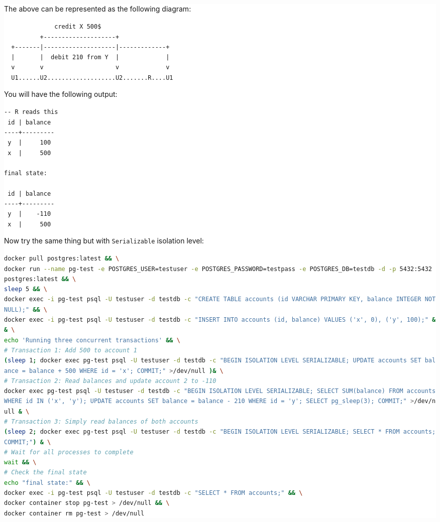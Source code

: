 The above can be represented as the following diagram:

```           
              credit X 500$
          +--------------------+
  +-------|--------------------|-------------+    
  |       |  debit 210 from Y  |             |
  v       v                    v             v
  U1......U2...................U2.......R....U1
```

You will have the following output:

```
-- R reads this
 id | balance
----+---------
 y  |     100
 x  |     500

final state:

 id | balance
----+---------
 y  |    -110
 x  |     500
```

Now try the same thing but with `Serializable` isolation level:

```sh
docker pull postgres:latest && \
docker run --name pg-test -e POSTGRES_USER=testuser -e POSTGRES_PASSWORD=testpass -e POSTGRES_DB=testdb -d -p 5432:5432 postgres:latest && \
sleep 5 && \
docker exec -i pg-test psql -U testuser -d testdb -c "CREATE TABLE accounts (id VARCHAR PRIMARY KEY, balance INTEGER NOT NULL);" && \
docker exec -i pg-test psql -U testuser -d testdb -c "INSERT INTO accounts (id, balance) VALUES ('x', 0), ('y', 100);" && \
echo 'Running three concurrent transactions' && \
# Transaction 1: Add 500 to account 1
(sleep 1; docker exec pg-test psql -U testuser -d testdb -c "BEGIN ISOLATION LEVEL SERIALIZABLE; UPDATE accounts SET balance = balance + 500 WHERE id = 'x'; COMMIT;" >/dev/null )& \
# Transaction 2: Read balances and update account 2 to -110
docker exec pg-test psql -U testuser -d testdb -c "BEGIN ISOLATION LEVEL SERIALIZABLE; SELECT SUM(balance) FROM accounts WHERE id IN ('x', 'y'); UPDATE accounts SET balance = balance - 210 WHERE id = 'y'; SELECT pg_sleep(3); COMMIT;" >/dev/null & \
# Transaction 3: Simply read balances of both accounts
(sleep 2; docker exec pg-test psql -U testuser -d testdb -c "BEGIN ISOLATION LEVEL SERIALIZABLE; SELECT * FROM accounts; COMMIT;") & \
# Wait for all processes to complete
wait && \
# Check the final state
echo "final state:" && \
docker exec -i pg-test psql -U testuser -d testdb -c "SELECT * FROM accounts;" && \
docker container stop pg-test > /dev/null && \
docker container rm pg-test > /dev/null
```

